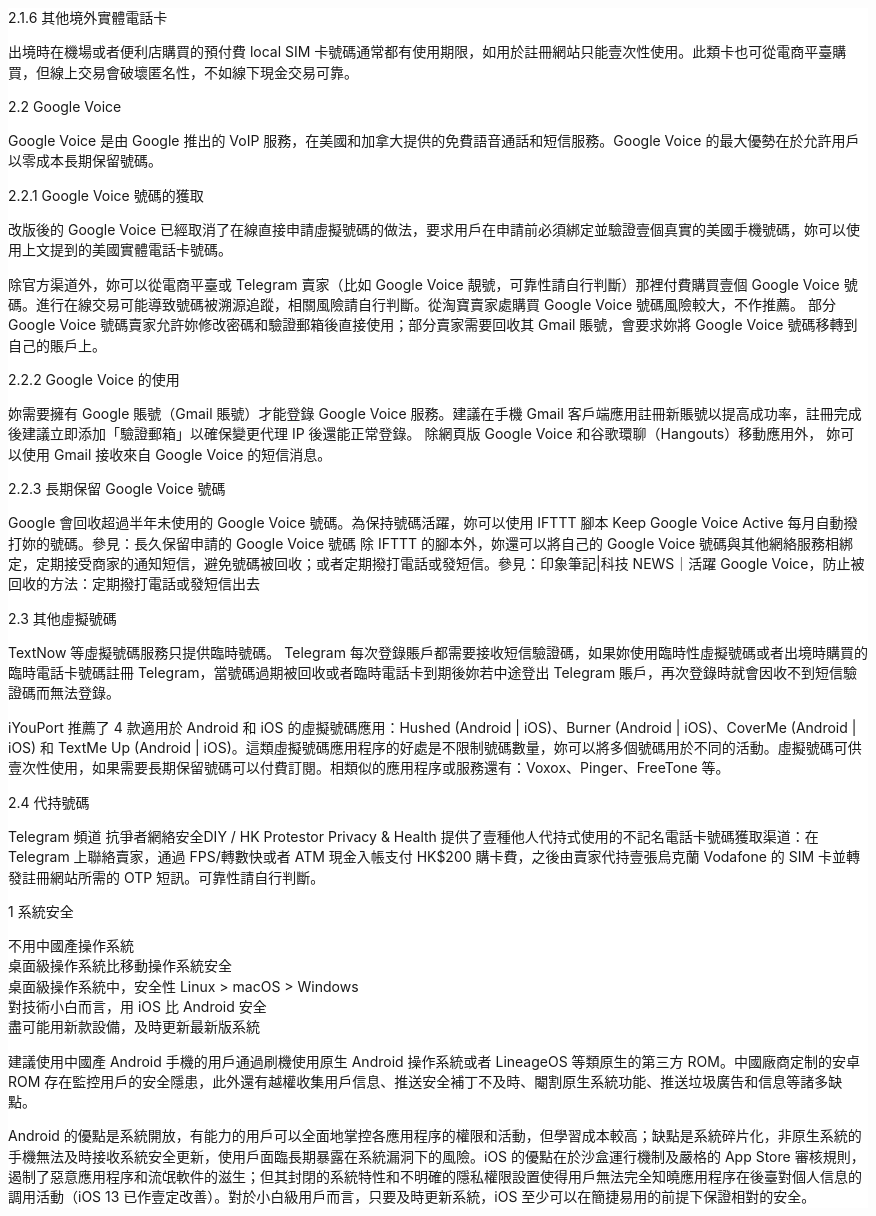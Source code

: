 2.1.6 其他境外實體電話卡  
  
出境時在機場或者便利店購買的預付費 local SIM 卡號碼通常都有使用期限，如用於註冊網站只能壹次性使用。此類卡也可從電商平臺購買，但線上交易會破壞匿名性，不如線下現金交易可靠。  
  
  
  
2.2 Google Voice  
  
Google Voice 是由 Google 推出的 VoIP 服務，在美國和加拿大提供的免費語音通話和短信服務。Google Voice 的最大優勢在於允許用戶以零成本長期保留號碼。  
  
2.2.1 Google Voice 號碼的獲取  
  
改版後的 Google Voice 已經取消了在線直接申請虛擬號碼的做法，要求用戶在申請前必須綁定並驗證壹個真實的美國手機號碼，妳可以使用上文提到的美國實體電話卡號碼。  
  
除官方渠道外，妳可以從電商平臺或 Telegram 賣家（比如 Google Voice 靚號，可靠性請自行判斷）那裡付費購買壹個 Google Voice 號碼。進行在線交易可能導致號碼被溯源追蹤，相關風險請自行判斷。從淘寶賣家處購買 Google Voice 號碼風險較大，不作推薦。 部分 Google Voice 號碼賣家允許妳修改密碼和驗證郵箱後直接使用；部分賣家需要回收其 Gmail 賬號，會要求妳將 Google Voice 號碼移轉到自己的賬戶上。  
  
2.2.2 Google Voice 的使用  
  
妳需要擁有 Google 賬號（Gmail 賬號）才能登錄 Google Voice 服務。建議在手機 Gmail 客戶端應用註冊新賬號以提高成功率，註冊完成後建議立即添加「驗證郵箱」以確保變更代理 IP 後還能正常登錄。 除網頁版 Google Voice 和谷歌環聊（Hangouts）移動應用外， 妳可以使用 Gmail 接收來自 Google Voice 的短信消息。  
  
2.2.3 長期保留 Google Voice 號碼  
  
Google 會回收超過半年未使用的 Google Voice 號碼。為保持號碼活躍，妳可以使用 IFTTT 腳本 Keep Google Voice Active 每月自動撥打妳的號碼。參見：長久保留申請的 Google Voice 號碼 除 IFTTT 的腳本外，妳還可以將自己的 Google Voice 號碼與其他網絡服務相綁定，定期接受商家的通知短信，避免號碼被回收；或者定期撥打電話或發短信。參見：印象筆記|科技 NEWS｜活躍 Google Voice，防止被回收的方法：定期撥打電話或發短信出去  
  
  
  
2.3 其他虛擬號碼  
  
TextNow 等虛擬號碼服務只提供臨時號碼。 Telegram 每次登錄賬戶都需要接收短信驗證碼，如果妳使用臨時性虛擬號碼或者出境時購買的臨時電話卡號碼註冊 Telegram，當號碼過期被回收或者臨時電話卡到期後妳若中途登出 Telegram 賬戶，再次登錄時就會因收不到短信驗證碼而無法登錄。  
  
iYouPort 推薦了 4 款適用於 Android 和 iOS 的虛擬號碼應用：Hushed (Android | iOS)、Burner (Android | iOS)、CoverMe (Android | iOS) 和 TextMe Up (Android | iOS)。這類虛擬號碼應用程序的好處是不限制號碼數量，妳可以將多個號碼用於不同的活動。虛擬號碼可供壹次性使用，如果需要長期保留號碼可以付費訂閱。相類似的應用程序或服務還有：Voxox、Pinger、FreeTone 等。  
  
  
  
2.4 代持號碼  
  
Telegram 頻道 抗爭者網絡安全DIY / HK Protestor Privacy & Health 提供了壹種他人代持式使用的不記名電話卡號碼獲取渠道：在 Telegram 上聯絡賣家，通過 FPS/轉數快或者 ATM 現金入帳支付 HK$200 購卡費，之後由賣家代持壹張烏克蘭 Vodafone 的 SIM 卡並轉發註冊網站所需的 OTP 短訊。可靠性請自行判斷。  
  
1 系統安全  
  
不用中國產操作系統  
桌面級操作系統比移動操作系統安全  
桌面級操作系統中，安全性 Linux > macOS > Windows  
對技術小白而言，用 iOS 比 Android 安全  
盡可能用新款設備，及時更新最新版系統   
  
建議使用中國產 Android 手機的用戶通過刷機使用原生 Android 操作系統或者 LineageOS 等類原生的第三方 ROM。中國廠商定制的安卓 ROM 存在監控用戶的安全隱患，此外還有越權收集用戶信息、推送安全補丁不及時、閹割原生系統功能、推送垃圾廣告和信息等諸多缺點。  
  
Android 的優點是系統開放，有能力的用戶可以全面地掌控各應用程序的權限和活動，但學習成本較高；缺點是系統碎片化，非原生系統的手機無法及時接收系統安全更新，使用戶面臨長期暴露在系統漏洞下的風險。iOS 的優點在於沙盒運行機制及嚴格的 App Store 審核規則，遏制了惡意應用程序和流氓軟件的滋生；但其封閉的系統特性和不明確的隱私權限設置使得用戶無法完全知曉應用程序在後臺對個人信息的調用活動（iOS 13 已作壹定改善）。對於小白級用戶而言，只要及時更新系統，iOS 至少可以在簡捷易用的前提下保證相對的安全。  
  
  